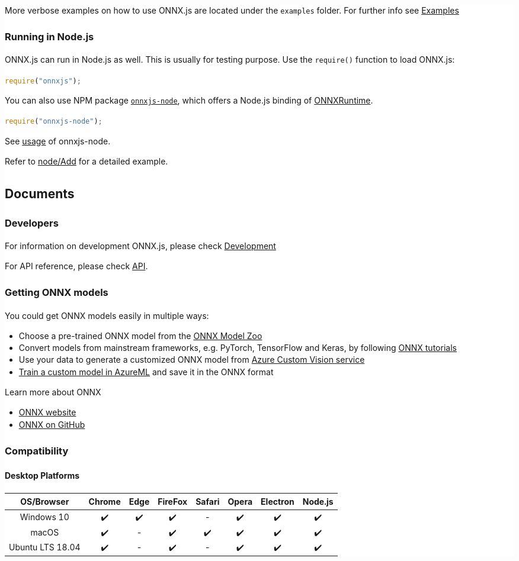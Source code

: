 More verbose examples on how to use ONNX.js are located under the `examples` folder. For further info see [Examples](./examples/README.md)

### Running in Node.js

ONNX.js can run in Node.js as well. This is usually for testing purpose. Use the `require()` function to load ONNX.js:

```js
require("onnxjs");
```

You can also use NPM package [`onnxjs-node`](https://github.com/fs-eire/onnxjs-node), which offers a Node.js binding of [ONNXRuntime](https://github.com/Microsoft/onnxruntime).

```js
require("onnxjs-node");
```

See [usage](https://github.com/fs-eire/onnxjs-node#usage) of onnxjs-node.

Refer to [node/Add](./examples/node/add) for a detailed example.

## Documents

### Developers

For information on development ONNX.js, please check [Development](./docs/development.md)

For API reference, please check [API](./docs/api.md).

### Getting ONNX models

You could get ONNX models easily in multiple ways:

- Choose a pre-trained ONNX model from the [ONNX Model Zoo](https://github.com/onnx/models)
- Convert models from mainstream frameworks, e.g. PyTorch, TensorFlow and Keras, by following [ONNX tutorials](https://github.com/onnx/tutorials)
- Use your data to generate a customized ONNX model from [Azure Custom Vision service](https://docs.microsoft.com/en-us/azure/cognitive-services/Custom-Vision-Service/home)
- [Train a custom model in AzureML](https://github.com/Azure/MachineLearningNotebooks/tree/master/training) and save it in the ONNX format

Learn more about ONNX

- [ONNX website](http://onnx.ai/)
- [ONNX on GitHub](https://github.com/onnx/onnx)

### Compatibility

#### Desktop Platforms

|    OS/Browser    |       Chrome       |        Edge        |      FireFox       |       Safari       |       Opera        |      Electron      |      Node.js       |
| :--------------: | :----------------: | :----------------: | :----------------: | :----------------: | :----------------: | :----------------: | :----------------: |
|    Windows 10    | :heavy_check_mark: | :heavy_check_mark: | :heavy_check_mark: |         -          | :heavy_check_mark: | :heavy_check_mark: | :heavy_check_mark: |
|      macOS       | :heavy_check_mark: |         -          | :heavy_check_mark: | :heavy_check_mark: | :heavy_check_mark: | :heavy_check_mark: | :heavy_check_mark: |
| Ubuntu LTS 18.04 | :heavy_check_mark: |         -          | :heavy_check_mark: |         -          | :heavy_check_mark: | :heavy_check_mark: | :heavy_check_mark: |
